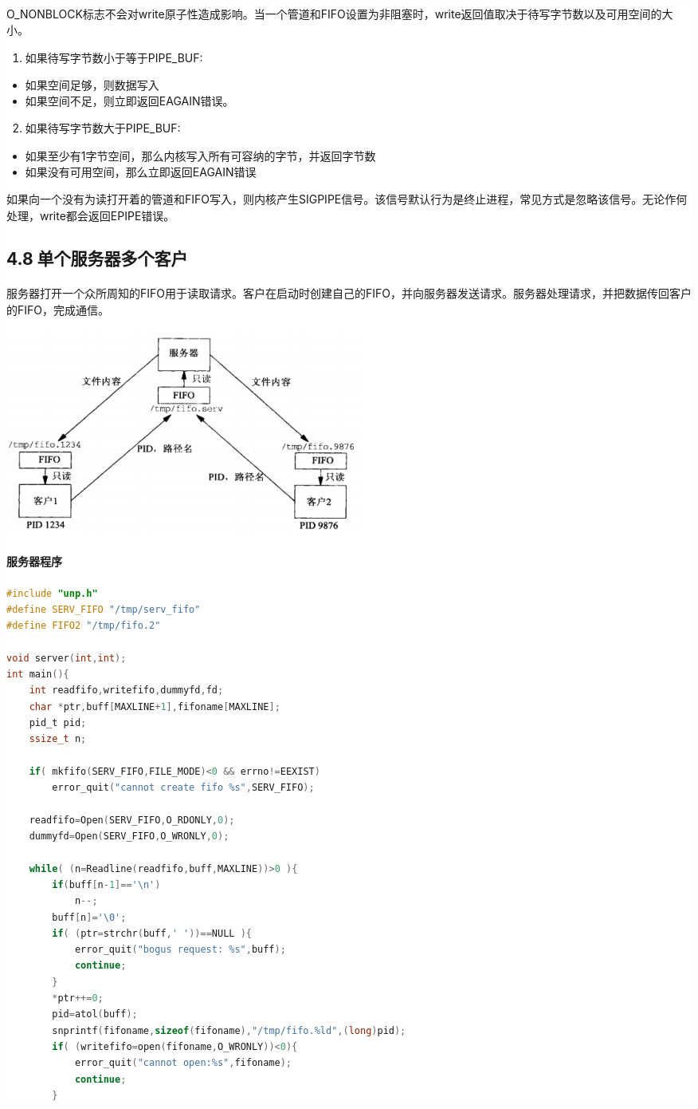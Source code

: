 O_NONBLOCK标志不会对write原子性造成影响。当一个管道和FIFO设置为非阻塞时，write返回值取决于待写字节数以及可用空间的大小。
1. 如果待写字节数小于等于PIPE_BUF:
  - 如果空间足够，则数据写入
  - 如果空间不足，则立即返回EAGAIN错误。

2. 如果待写字节数大于PIPE_BUF:
  - 如果至少有1字节空间，那么内核写入所有可容纳的字节，并返回字节数
  - 如果没有可用空间，那么立即返回EAGAIN错误

如果向一个没有为读打开着的管道和FIFO写入，则内核产生SIGPIPE信号。该信号默认行为是终止进程，常见方式是忽略该信号。无论作何处理，write都会返回EPIPE错误。

## 4.8 单个服务器多个客户

服务器打开一个众所周知的FIFO用于读取请求。客户在启动时创建自己的FIFO，并向服务器发送请求。服务器处理请求，并把数据传回客户的FIFO，完成通信。

![c04_fifo_1server_Nclient.png](./c04_fifo_1server_Nclient.png)

#### 服务器程序

```c
#include "unp.h"
#define SERV_FIFO "/tmp/serv_fifo"
#define FIFO2 "/tmp/fifo.2"

void server(int,int);
int main(){
    int readfifo,writefifo,dummyfd,fd;
    char *ptr,buff[MAXLINE+1],fifoname[MAXLINE];
    pid_t pid;
    ssize_t n;

    if( mkfifo(SERV_FIFO,FILE_MODE)<0 && errno!=EEXIST)
        error_quit("cannot create fifo %s",SERV_FIFO);

    readfifo=Open(SERV_FIFO,O_RDONLY,0);
    dummyfd=Open(SERV_FIFO,O_WRONLY,0);

    while( (n=Readline(readfifo,buff,MAXLINE))>0 ){
        if(buff[n-1]=='\n')
            n--;
        buff[n]='\0';
        if( (ptr=strchr(buff,' '))==NULL ){
            error_quit("bogus request: %s",buff);
            continue;
        }
        *ptr++=0;
        pid=atol(buff);
        snprintf(fifoname,sizeof(fifoname),"/tmp/fifo.%ld",(long)pid);
        if( (writefifo=open(fifoname,O_WRONLY))<0){
            error_quit("cannot open:%s",fifoname);
            continue;
        }
```